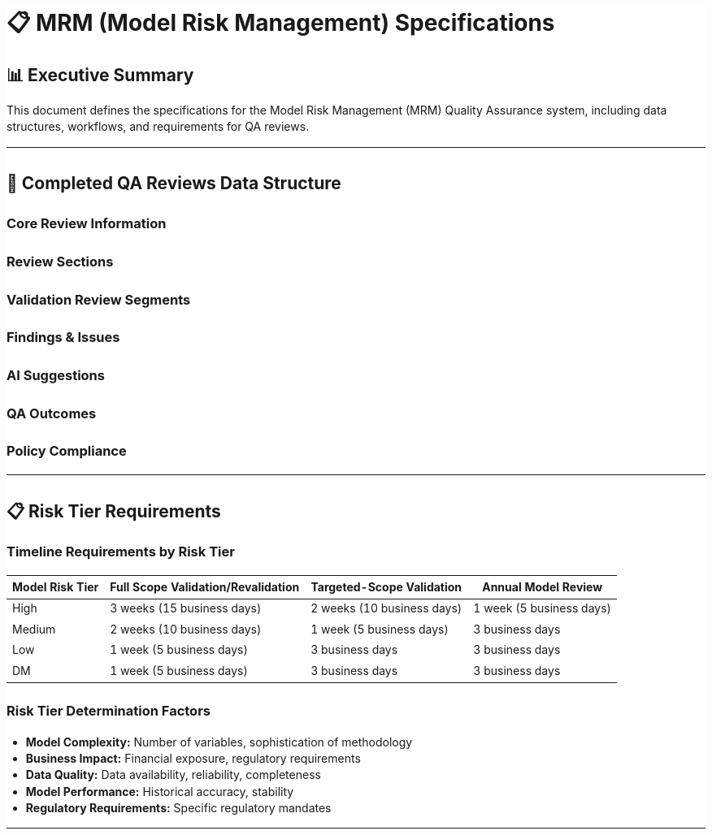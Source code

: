 # 📋 **MRM (Model Risk Management) Specifications**

## 📊 **Executive Summary**

This document defines the specifications for the Model Risk Management (MRM) Quality Assurance system, including data structures, workflows, and requirements for QA reviews.

---

## 🎯 **Completed QA Reviews Data Structure**

### **Core Review Information**


### **Review Sections**


### **Validation Review Segments**


### **Findings & Issues**


### **AI Suggestions**


### **QA Outcomes**


### **Policy Compliance**


---

## 📋 **Risk Tier Requirements**

### **Timeline Requirements by Risk Tier**
| Model Risk Tier | Full Scope Validation/Revalidation | Targeted-Scope Validation | Annual Model Review |
|-----------------|-----------------------------------|---------------------------|-------------------|
| High | 3 weeks (15 business days) | 2 weeks (10 business days) | 1 week (5 business days) |
| Medium | 2 weeks (10 business days) | 1 week (5 business days) | 3 business days |
| Low | 1 week (5 business days) | 3 business days | 3 business days |
| DM | 1 week (5 business days) | 3 business days | 3 business days |

### **Risk Tier Determination Factors**
- **Model Complexity:** Number of variables, sophistication of methodology
- **Business Impact:** Financial exposure, regulatory requirements
- **Data Quality:** Data availability, reliability, completeness
- **Model Performance:** Historical accuracy, stability
- **Regulatory Requirements:** Specific regulatory mandates

---